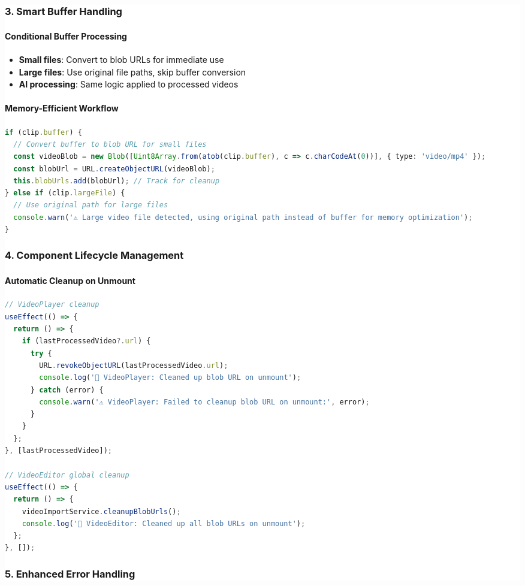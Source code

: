 ### 3. **Smart Buffer Handling**

#### **Conditional Buffer Processing**
- **Small files**: Convert to blob URLs for immediate use
- **Large files**: Use original file paths, skip buffer conversion
- **AI processing**: Same logic applied to processed videos

#### **Memory-Efficient Workflow**
```typescript
if (clip.buffer) {
  // Convert buffer to blob URL for small files
  const videoBlob = new Blob([Uint8Array.from(atob(clip.buffer), c => c.charCodeAt(0))], { type: 'video/mp4' });
  const blobUrl = URL.createObjectURL(videoBlob);
  this.blobUrls.add(blobUrl); // Track for cleanup
} else if (clip.largeFile) {
  // Use original path for large files
  console.warn('⚠️ Large video file detected, using original path instead of buffer for memory optimization');
}
```

### 4. **Component Lifecycle Management**

#### **Automatic Cleanup on Unmount**
```typescript
// VideoPlayer cleanup
useEffect(() => {
  return () => {
    if (lastProcessedVideo?.url) {
      try {
        URL.revokeObjectURL(lastProcessedVideo.url);
        console.log('🧹 VideoPlayer: Cleaned up blob URL on unmount');
      } catch (error) {
        console.warn('⚠️ VideoPlayer: Failed to cleanup blob URL on unmount:', error);
      }
    }
  };
}, [lastProcessedVideo]);

// VideoEditor global cleanup
useEffect(() => {
  return () => {
    videoImportService.cleanupBlobUrls();
    console.log('🧹 VideoEditor: Cleaned up all blob URLs on unmount');
  };
}, []);
```

### 5. **Enhanced Error Handling**
